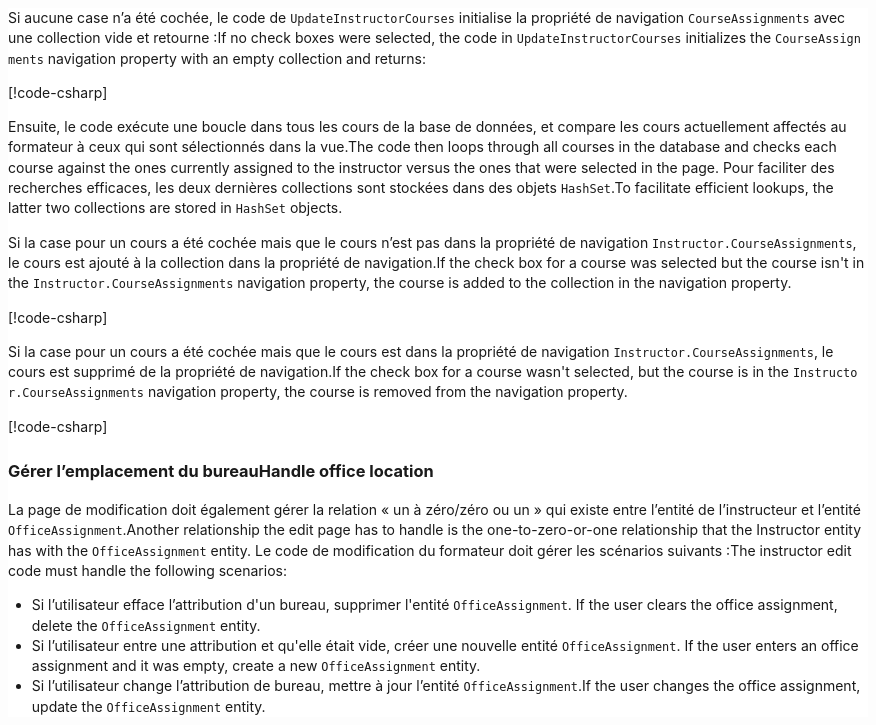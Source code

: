 <span data-ttu-id="eaab5-192">Si aucune case n’a été cochée, le code de `UpdateInstructorCourses` initialise la propriété de navigation `CourseAssignments` avec une collection vide et retourne :</span><span class="sxs-lookup"><span data-stu-id="eaab5-192">If no check boxes were selected, the code in `UpdateInstructorCourses` initializes the `CourseAssignments` navigation property with an empty collection and returns:</span></span>

[!code-csharp[](intro/samples/cu30/Pages/Instructors/InstructorCoursesPageModel.cs?name=snippet_IfNull)]

<span data-ttu-id="eaab5-193">Ensuite, le code exécute une boucle dans tous les cours de la base de données, et compare les cours actuellement affectés au formateur à ceux qui sont sélectionnés dans la vue.</span><span class="sxs-lookup"><span data-stu-id="eaab5-193">The code then loops through all courses in the database and checks each course against the ones currently assigned to the instructor versus the ones that were selected in the page.</span></span> <span data-ttu-id="eaab5-194">Pour faciliter des recherches efficaces, les deux dernières collections sont stockées dans des objets `HashSet`.</span><span class="sxs-lookup"><span data-stu-id="eaab5-194">To facilitate efficient lookups, the latter two collections are stored in `HashSet` objects.</span></span>

<span data-ttu-id="eaab5-195">Si la case pour un cours a été cochée mais que le cours n’est pas dans la propriété de navigation `Instructor.CourseAssignments`, le cours est ajouté à la collection dans la propriété de navigation.</span><span class="sxs-lookup"><span data-stu-id="eaab5-195">If the check box for a course was selected but the course isn't in the `Instructor.CourseAssignments` navigation property, the course is added to the collection in the navigation property.</span></span>

[!code-csharp[](intro/samples/cu30/Pages/Instructors/InstructorCoursesPageModel.cs?name=snippet_UpdateCourses)]

<span data-ttu-id="eaab5-196">Si la case pour un cours a été cochée mais que le cours est dans la propriété de navigation `Instructor.CourseAssignments`, le cours est supprimé de la propriété de navigation.</span><span class="sxs-lookup"><span data-stu-id="eaab5-196">If the check box for a course wasn't selected, but the course is in the `Instructor.CourseAssignments` navigation property, the course is removed from the navigation property.</span></span>

[!code-csharp[](intro/samples/cu30/Pages/Instructors/InstructorCoursesPageModel.cs?name=snippet_UpdateCoursesElse)]

### <a name="handle-office-location"></a><span data-ttu-id="eaab5-197">Gérer l’emplacement du bureau</span><span class="sxs-lookup"><span data-stu-id="eaab5-197">Handle office location</span></span>

<span data-ttu-id="eaab5-198">La page de modification doit également gérer la relation « un à zéro/zéro ou un » qui existe entre l’entité de l’instructeur et l’entité `OfficeAssignment`.</span><span class="sxs-lookup"><span data-stu-id="eaab5-198">Another relationship the edit page has to handle is the one-to-zero-or-one relationship that the Instructor entity has with the `OfficeAssignment` entity.</span></span> <span data-ttu-id="eaab5-199">Le code de modification du formateur doit gérer les scénarios suivants :</span><span class="sxs-lookup"><span data-stu-id="eaab5-199">The instructor edit code must handle the following scenarios:</span></span> 

* <span data-ttu-id="eaab5-200">Si l’utilisateur efface l’attribution d'un bureau, supprimer l'entité `OfficeAssignment`. </span><span class="sxs-lookup"><span data-stu-id="eaab5-200">If the user clears the office assignment, delete the `OfficeAssignment` entity.</span></span>
* <span data-ttu-id="eaab5-201">Si l’utilisateur entre une attribution et qu'elle était vide, créer une nouvelle entité `OfficeAssignment`. </span><span class="sxs-lookup"><span data-stu-id="eaab5-201">If the user enters an office assignment and it was empty, create a new `OfficeAssignment` entity.</span></span>
* <span data-ttu-id="eaab5-202">Si l’utilisateur change l’attribution de bureau, mettre à jour l’entité `OfficeAssignment`.</span><span class="sxs-lookup"><span data-stu-id="eaab5-202">If the user changes the office assignment, update the `OfficeAssignment` entity.</span></span>

